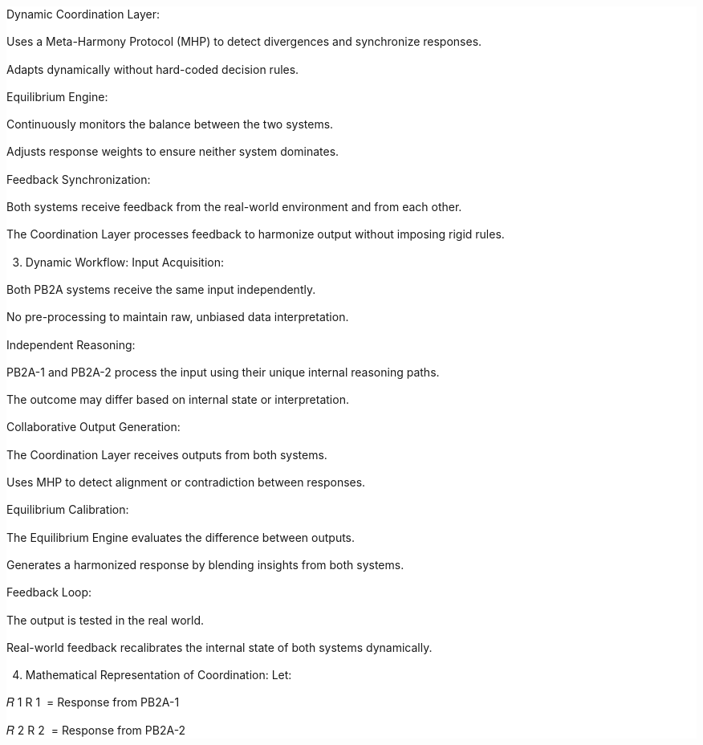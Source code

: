 Dynamic Coordination Layer:

Uses a Meta-Harmony Protocol (MHP) to detect divergences and synchronize responses.

Adapts dynamically without hard-coded decision rules.

Equilibrium Engine:

Continuously monitors the balance between the two systems.

Adjusts response weights to ensure neither system dominates.

Feedback Synchronization:

Both systems receive feedback from the real-world environment and from each other.

The Coordination Layer processes feedback to harmonize output without imposing rigid rules.

3. Dynamic Workflow:
Input Acquisition:

Both PB2A systems receive the same input independently.

No pre-processing to maintain raw, unbiased data interpretation.

Independent Reasoning:

PB2A-1 and PB2A-2 process the input using their unique internal reasoning paths.

The outcome may differ based on internal state or interpretation.

Collaborative Output Generation:

The Coordination Layer receives outputs from both systems.

Uses MHP to detect alignment or contradiction between responses.

Equilibrium Calibration:

The Equilibrium Engine evaluates the difference between outputs.

Generates a harmonized response by blending insights from both systems.

Feedback Loop:

The output is tested in the real world.

Real-world feedback recalibrates the internal state of both systems dynamically.

4. Mathematical Representation of Coordination:
Let:

𝑅
1
R 
1
​
  = Response from PB2A-1

𝑅
2
R 
2
​
  = Response from PB2A-2
